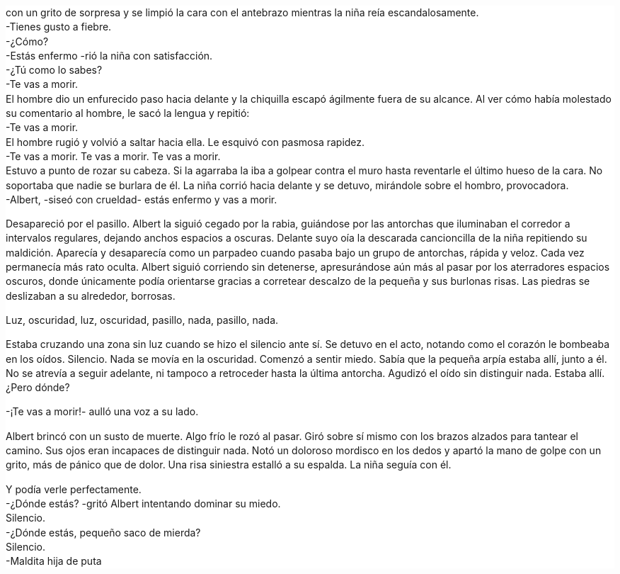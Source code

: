    con un grito de sorpresa y se limpió la cara con el antebrazo mientras
   la niña reía escandalosamente.  
   -Tienes gusto a fiebre.  
   -¿Cómo?  
   -Estás enfermo -rió la niña con satisfacción.  
   -¿Tú como lo sabes?  
   -Te vas a morir.  
   El hombre dio un enfurecido paso hacia delante y la chiquilla escapó
   ágilmente fuera de su alcance. Al ver cómo había molestado su
   comentario al hombre, le sacó la lengua y repitió:  
   -Te vas a morir.  
   El hombre rugió y volvió a saltar hacia ella. Le esquivó con pasmosa
   rapidez.  
   -Te vas a morir. Te vas a morir. Te vas a morir.  
   Estuvo a punto de rozar su cabeza. Si la agarraba la iba a golpear
   contra el muro hasta reventarle el último hueso de la cara. No
   soportaba que nadie se burlara de él. La niña corrió hacia delante y se
   detuvo, mirándole sobre el hombro, provocadora.  
   -Albert, -siseó con crueldad- estás enfermo y vas a morir.
   
   Desapareció por el pasillo. Albert la siguió cegado por la rabia,
   guiándose por las antorchas que iluminaban el corredor a intervalos
   regulares, dejando anchos espacios a oscuras. Delante suyo oía la
   descarada cancioncilla de la niña repitiendo su maldición. Aparecía y
   desaparecía como un parpadeo cuando pasaba bajo un grupo de antorchas,
   rápida y veloz. Cada vez permanecía más rato oculta. Albert siguió
   corriendo sin detenerse, apresurándose aún más al pasar por los
   aterradores espacios oscuros, donde únicamente podía orientarse gracias
   a corretear descalzo de la pequeña y sus burlonas risas. Las piedras se
   deslizaban a su alrededor, borrosas.
   
   Luz, oscuridad, luz, oscuridad, pasillo, nada, pasillo, nada.
   
   Estaba cruzando una zona sin luz cuando se hizo el silencio ante sí. Se
   detuvo en el acto, notando como el corazón le bombeaba en los oídos.
   Silencio. Nada se movía en la oscuridad. Comenzó a sentir miedo. Sabía
   que la pequeña arpía estaba allí, junto a él. No se atrevía a seguir
   adelante, ni tampoco a retroceder hasta la última antorcha. Agudizó el
   oído sin distinguir nada. Estaba allí. ¿Pero dónde?
   
   -¡Te vas a morir!- aulló una voz a su lado.
   
   Albert brincó con un susto de muerte. Algo frío le rozó al pasar. Giró
   sobre sí mismo con los brazos alzados para tantear el camino. Sus ojos
   eran incapaces de distinguir nada. Notó un doloroso mordisco en los
   dedos y apartó la mano de golpe con un grito, más de pánico que de
   dolor. Una risa siniestra estalló a su espalda. La niña seguía con él.
   
   Y podía verle perfectamente.  
   -¿Dónde estás? -gritó Albert intentando dominar su miedo.  
   Silencio.  
   -¿Dónde estás, pequeño saco de mierda?  
   Silencio.  
   -Maldita hija de puta
   